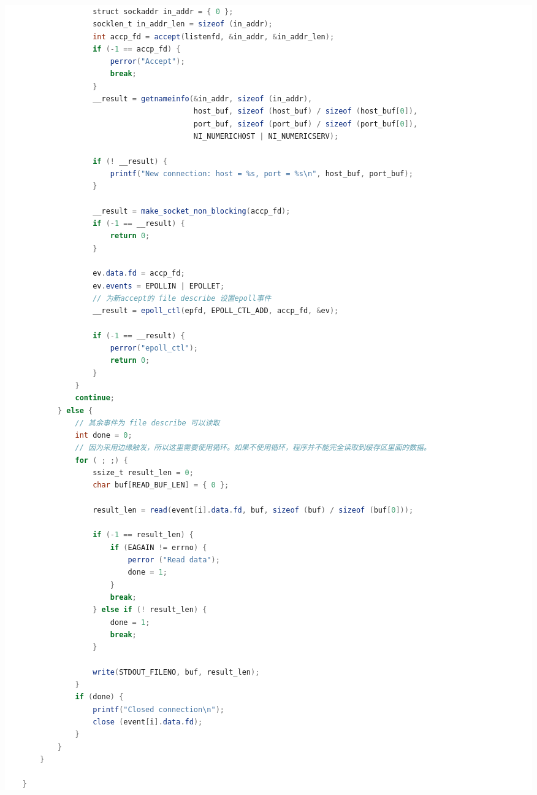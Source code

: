 ```java
                    struct sockaddr in_addr = { 0 };
                    socklen_t in_addr_len = sizeof (in_addr);
                    int accp_fd = accept(listenfd, &in_addr, &in_addr_len);
                    if (-1 == accp_fd) {
                        perror("Accept");
                        break;
                    }
                    __result = getnameinfo(&in_addr, sizeof (in_addr),
                                           host_buf, sizeof (host_buf) / sizeof (host_buf[0]),
                                           port_buf, sizeof (port_buf) / sizeof (port_buf[0]),
                                           NI_NUMERICHOST | NI_NUMERICSERV);
 
                    if (! __result) {
                        printf("New connection: host = %s, port = %s\n", host_buf, port_buf);
                    }
 
                    __result = make_socket_non_blocking(accp_fd);
                    if (-1 == __result) {
                        return 0;
                    }
 
                    ev.data.fd = accp_fd;
                    ev.events = EPOLLIN | EPOLLET;
                    // 为新accept的 file describe 设置epoll事件
                    __result = epoll_ctl(epfd, EPOLL_CTL_ADD, accp_fd, &ev);
 
                    if (-1 == __result) {
                        perror("epoll_ctl");
                        return 0;
                    }
                }
                continue;
            } else {
                // 其余事件为 file describe 可以读取
                int done = 0;
                // 因为采用边缘触发，所以这里需要使用循环。如果不使用循环，程序并不能完全读取到缓存区里面的数据。
                for ( ; ;) {
                    ssize_t result_len = 0;
                    char buf[READ_BUF_LEN] = { 0 };
 
                    result_len = read(event[i].data.fd, buf, sizeof (buf) / sizeof (buf[0]));
 
                    if (-1 == result_len) {
                        if (EAGAIN != errno) {
                            perror ("Read data");
                            done = 1;
                        }
                        break;
                    } else if (! result_len) {
                        done = 1;
                        break;
                    }
 
                    write(STDOUT_FILENO, buf, result_len);
                }
                if (done) {
                    printf("Closed connection\n");
                    close (event[i].data.fd);
                }
            }
        }
 
    }
```